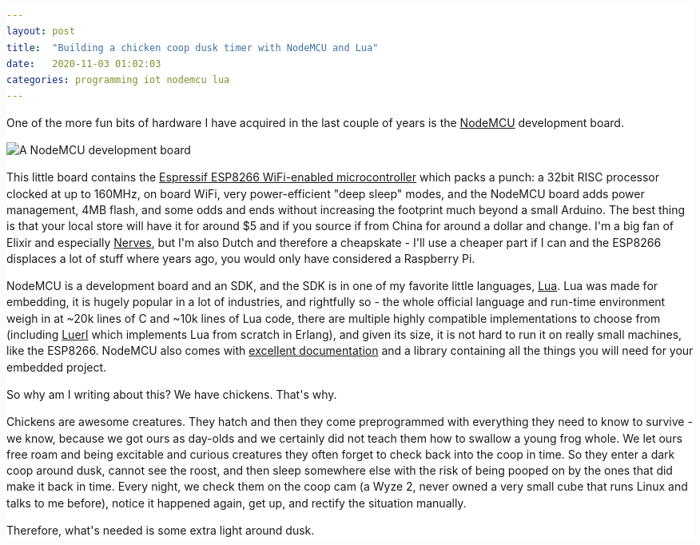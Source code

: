 ```yaml
---
layout: post
title:  "Building a chicken coop dusk timer with NodeMCU and Lua"
date:   2020-11-03 01:02:03
categories: programming iot nodemcu lua
---
```

One of the more fun bits of hardware I have acquired in the last
couple of years is the [NodeMCU](https://www.nodemcu.com/index_en.html)
development board.

![A NodeMCU development board](https://upload.wikimedia.org/wikipedia/commons/thumb/7/7e/NodeMCU_DEVKIT_1.0.jpg/640px-NodeMCU_DEVKIT_1.0.jpg)

This little board contains the [Espressif ESP8266 WiFi-enabled
microcontroller](https://www.espressif.com/en/products/socs/esp8266/overview)
which packs a punch: a 32bit RISC processor clocked at up to 160MHz,
on board WiFi, very power-efficient "deep sleep" modes, and the NodeMCU
board adds power management, 4MB flash, and some odds and ends without
increasing the footprint much beyond a small Arduino. The best thing
is that your local store will have it for around $5 and if you source
if from China for around a dollar and change. I'm a big fan of Elixir
and especially [Nerves](https://www.nerves-project.org/), but I'm also
Dutch and therefore a cheapskate - I'll use a cheaper part if I can and
the ESP8266 displaces a lot of stuff where years ago, you would only
have considered a Raspberry Pi.

NodeMCU is a development board and an SDK, and the SDK is in one of my
favorite little languages, [Lua](https://www.lua.org/). Lua was made
for embedding, it is hugely popular in a lot of industries, and rightfully
so - the whole official language and run-time environment weigh in at ~20k
lines of C and ~10k lines of Lua code, there are multiple highly compatible
implementations to choose from (including [Luerl](https://luerl.org/) which
implements Lua from scratch in Erlang), and given its size, it is not hard
to run it on really small machines, like the ESP8266. NodeMCU also comes
with [excellent documentation](https://nodemcu.readthedocs.io/en/release/)
and a library containing all the things you will need for your embedded
project.

So why am I writing about this? We have chickens. That's why.

Chickens are awesome creatures. They hatch and then they come preprogrammed
with everything they need to know to survive - we know, because we got ours
as day-olds and we certainly did not teach them how to swallow a young frog
whole. We let ours free roam and being excitable and curious creatures they
often forget to check back into the coop in time. So they enter a dark coop
around dusk, cannot see the roost, and then sleep somewhere else with the
risk of being pooped on by the ones that did make it back in time. Every night,
we check them on the coop cam (a Wyze 2, never owned a very small cube that runs Linux
and talks to me before), notice it happened again, get up, and rectify the
situation manually.

Therefore, what's needed is some extra light around dusk.
